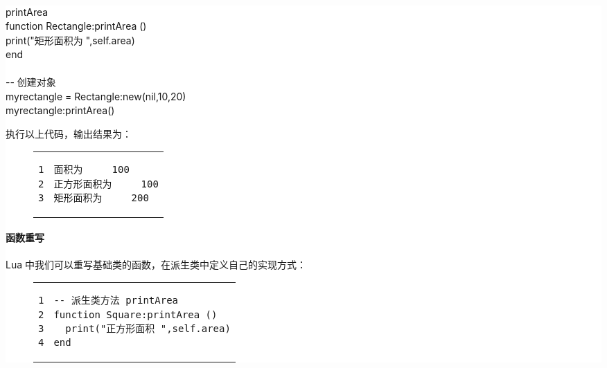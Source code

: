 printArea</span></span><br/><span class="line"><span class="function"><span class="keyword">function</span> <span class="title">Rectangle:printArea</span> <span class="params">()</span></span></span><br/><span class="line">  <span class="built_in">print</span>(<span class="string">&#34;矩形面积为 &#34;</span>,self.area)</span><br/><span class="line"><span class="keyword">end</span></span><br/><span class="line"></span><br/><span class="line"><span class="comment">-- 创建对象</span></span><br/><span class="line">myrectangle = Rectangle:new(<span class="literal">nil</span>,<span class="number">10</span>,<span class="number">20</span>)</span><br/><span class="line">myrectangle:printArea()</span><br/></pre></td></tr></tbody></table></figure>
<p>执行以上代码，输出结果为：</p>
<figure class="highlight lua"><table><tbody><tr><td class="gutter"><pre><span class="line">1</span><br/><span class="line">2</span><br/><span class="line">3</span><br/></pre></td><td class="code"><pre><span class="line">面积为     <span class="number">100</span></span><br/><span class="line">正方形面积为     <span class="number">100</span></span><br/><span class="line">矩形面积为     <span class="number">200</span></span><br/></pre></td></tr></tbody></table></figure>
<h4 id="函数重写"><a href="#函数重写" class="headerlink" title="函数重写"></a>函数重写</h4><p>Lua 中我们可以重写基础类的函数，在派生类中定义自己的实现方式：</p>
<figure class="highlight lua"><table><tbody><tr><td class="gutter"><pre><span class="line">1</span><br/><span class="line">2</span><br/><span class="line">3</span><br/><span class="line">4</span><br/></pre></td><td class="code"><pre><span class="line"><span class="comment">-- 派生类方法 printArea</span></span><br/><span class="line"><span class="function"><span class="keyword">function</span> <span class="title">Square:printArea</span> <span class="params">()</span></span></span><br/><span class="line">  <span class="built_in">print</span>(<span class="string">&#34;正方形面积 &#34;</span>,self.area)</span><br/><span class="line"><span class="keyword">end</span></span><br/></pre></td></tr></tbody></table></figure>